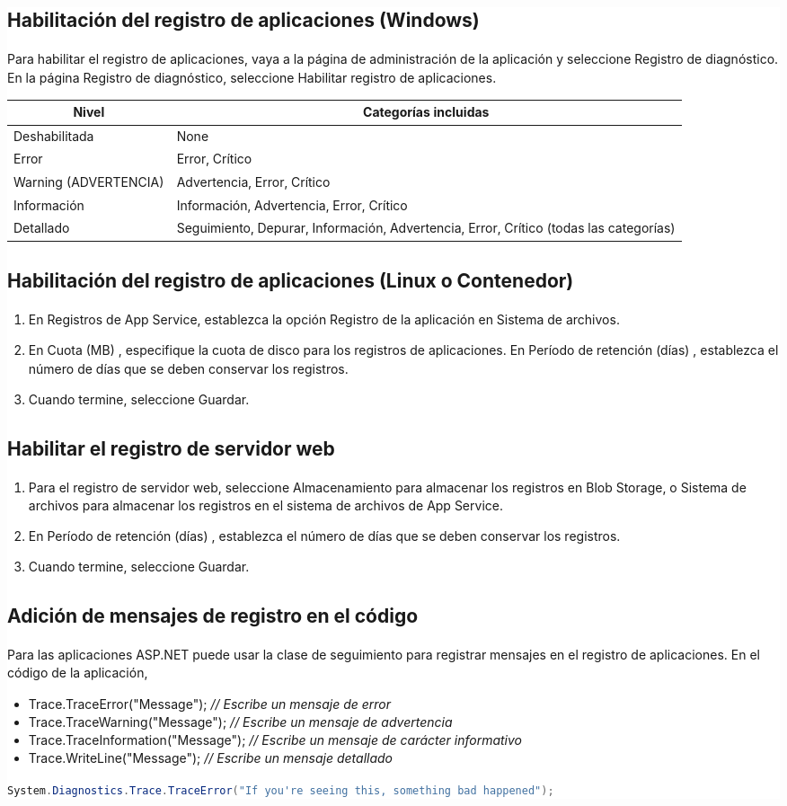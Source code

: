 ## Habilitación del registro de aplicaciones (Windows)

Para habilitar el registro de aplicaciones, vaya a la página de administración de la aplicación y seleccione Registro de diagnóstico. En la página Registro de diagnóstico, seleccione Habilitar registro de aplicaciones.

| Nivel | Categorías incluidas |
| ----- | -------------------- |
| Deshabilitada | None |
| Error | Error, Crítico |
| Warning (ADVERTENCIA) | Advertencia, Error, Crítico |
| Información | Información, Advertencia, Error, Crítico |
| Detallado | Seguimiento, Depurar, Información, Advertencia, Error, Crítico (todas las categorías) |

## Habilitación del registro de aplicaciones (Linux o Contenedor)

1. En Registros de App Service, establezca la opción Registro de la aplicación en Sistema de archivos.

2. En Cuota (MB) , especifique la cuota de disco para los registros de aplicaciones. En Período de retención (días) , establezca el número de días que se deben conservar los registros.

3. Cuando termine, seleccione Guardar.

## Habilitar el registro de servidor web

1. Para el registro de servidor web, seleccione Almacenamiento para almacenar los registros en Blob Storage, o Sistema de archivos para almacenar los registros en el sistema de archivos de App Service.

2. En Período de retención (días) , establezca el número de días que se deben conservar los registros.

3. Cuando termine, seleccione Guardar.

## Adición de mensajes de registro en el código

Para las aplicaciones ASP.NET puede usar la clase de seguimiento para registrar mensajes en el registro de aplicaciones. En el código de la aplicación,


- Trace.TraceError("Message"); *// Escribe un mensaje de error*
- Trace.TraceWarning("Message"); *// Escribe un mensaje de advertencia*
- Trace.TraceInformation("Message"); *// Escribe un mensaje de carácter informativo*
- Trace.WriteLine("Message"); *// Escribe un mensaje detallado*

```C#
System.Diagnostics.Trace.TraceError("If you're seeing this, something bad happened");
```
